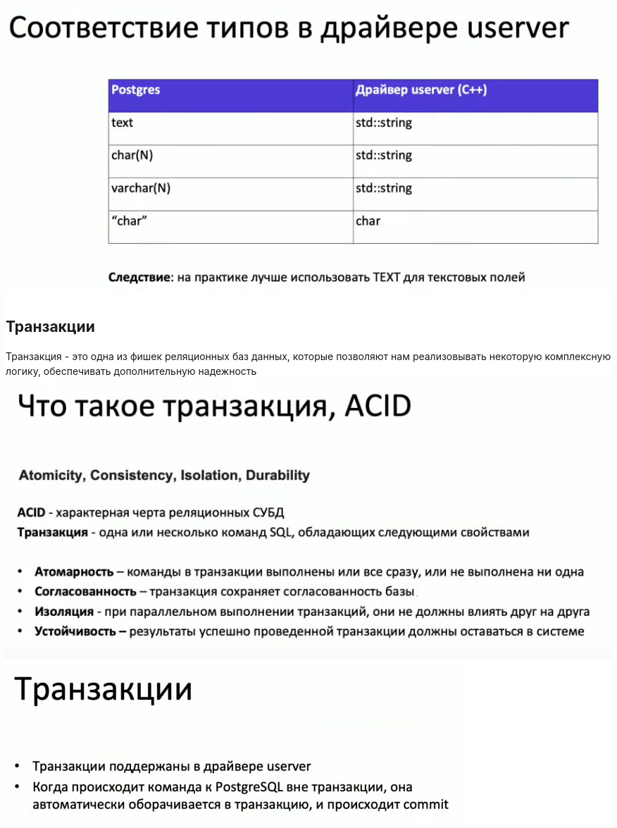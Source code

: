 ![alt text](images/96.png)

## Транзакции
Транзакция - это одна из фишек реляционных баз данных, которые позволяют нам реализовывать некоторую комплексную логику, обеспечивать дополнительную надежность
![alt text](images/97.png)
![alt text](images/98.png)
